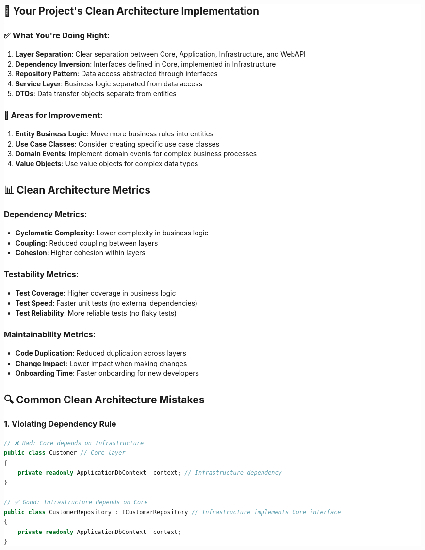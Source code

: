 ## 🎯 **Your Project's Clean Architecture Implementation**

### **✅ What You're Doing Right:**
1. **Layer Separation**: Clear separation between Core, Application, Infrastructure, and WebAPI
2. **Dependency Inversion**: Interfaces defined in Core, implemented in Infrastructure
3. **Repository Pattern**: Data access abstracted through interfaces
4. **Service Layer**: Business logic separated from data access
5. **DTOs**: Data transfer objects separate from entities

### **🔧 Areas for Improvement:**
1. **Entity Business Logic**: Move more business rules into entities
2. **Use Case Classes**: Consider creating specific use case classes
3. **Domain Events**: Implement domain events for complex business processes
4. **Value Objects**: Use value objects for complex data types

## 📊 **Clean Architecture Metrics**

### **Dependency Metrics:**
- **Cyclomatic Complexity**: Lower complexity in business logic
- **Coupling**: Reduced coupling between layers
- **Cohesion**: Higher cohesion within layers

### **Testability Metrics:**
- **Test Coverage**: Higher coverage in business logic
- **Test Speed**: Faster unit tests (no external dependencies)
- **Test Reliability**: More reliable tests (no flaky tests)

### **Maintainability Metrics:**
- **Code Duplication**: Reduced duplication across layers
- **Change Impact**: Lower impact when making changes
- **Onboarding Time**: Faster onboarding for new developers

## 🔍 **Common Clean Architecture Mistakes**

### **1. Violating Dependency Rule**
```csharp
// ❌ Bad: Core depends on Infrastructure
public class Customer // Core layer
{
    private readonly ApplicationDbContext _context; // Infrastructure dependency
}

// ✅ Good: Infrastructure depends on Core
public class CustomerRepository : ICustomerRepository // Infrastructure implements Core interface
{
    private readonly ApplicationDbContext _context;
}
```
